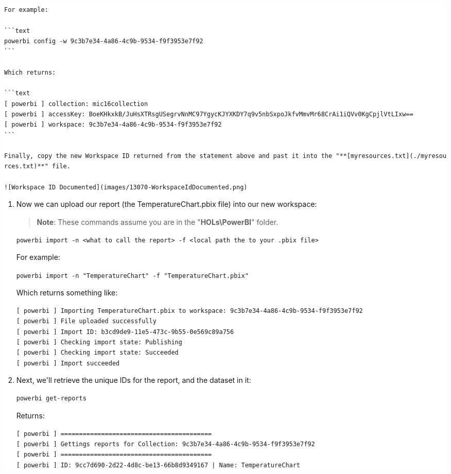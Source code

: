     For example:

    ```text
    powerbi config -w 9c3b7e34-4a86-4c9b-9534-f9f3953e7f92
    ```

    Which returns:

    ```text
    [ powerbi ] collection: mic16collection
    [ powerbi ] accessKey: BoeKHkxkB/JuHsXTRsgUSegrvNnMC97YgycKJYXKDY7q9v5nbSxpoJkfvMmvMr68CrAi1iQVv0KgCpjlVtLIxw==
    [ powerbi ] workspace: 9c3b7e34-4a86-4c9b-9534-f9f3953e7f92
    ```

    Finally, copy the new Workspace ID returned from the statement above and past it into the "**[myresources.txt](./myresources.txt)**" file.

    ![Workspace ID Documented](images/13070-WorkspaceIdDocumented.png)

1. Now we can upload our report (the TemperatureChart.pbix file) into our new workspace:

    > **Note**: These commands assume you are in the "**HOLs\PowerBI**" folder.

    ```text
    powerbi import -n <what to call the report> -f <local path the to your .pbix file>
    ```

    For example:

    ```text
    powerbi import -n "TemperatureChart" -f "TemperatureChart.pbix"
    ```

    Which returns something like:

    ```text
    [ powerbi ] Importing TemperatureChart.pbix to workspace: 9c3b7e34-4a86-4c9b-9534-f9f3953e7f92
    [ powerbi ] File uploaded successfully
    [ powerbi ] Import ID: b3cd9de9-11e5-473c-9b55-0e569c89a756
    [ powerbi ] Checking import state: Publishing
    [ powerbi ] Checking import state: Succeeded
    [ powerbi ] Import succeeded
    ```

1. Next, we'll retrieve the unique IDs for the report, and the dataset in it:

    ```text
    powerbi get-reports
    ```

    Returns:

    ```text
    [ powerbi ] =========================================
    [ powerbi ] Gettings reports for Collection: 9c3b7e34-4a86-4c9b-9534-f9f3953e7f92
    [ powerbi ] =========================================
    [ powerbi ] ID: 9cc7d690-2d22-4d8c-be13-66b8d9349167 | Name: TemperatureChart
    ```
